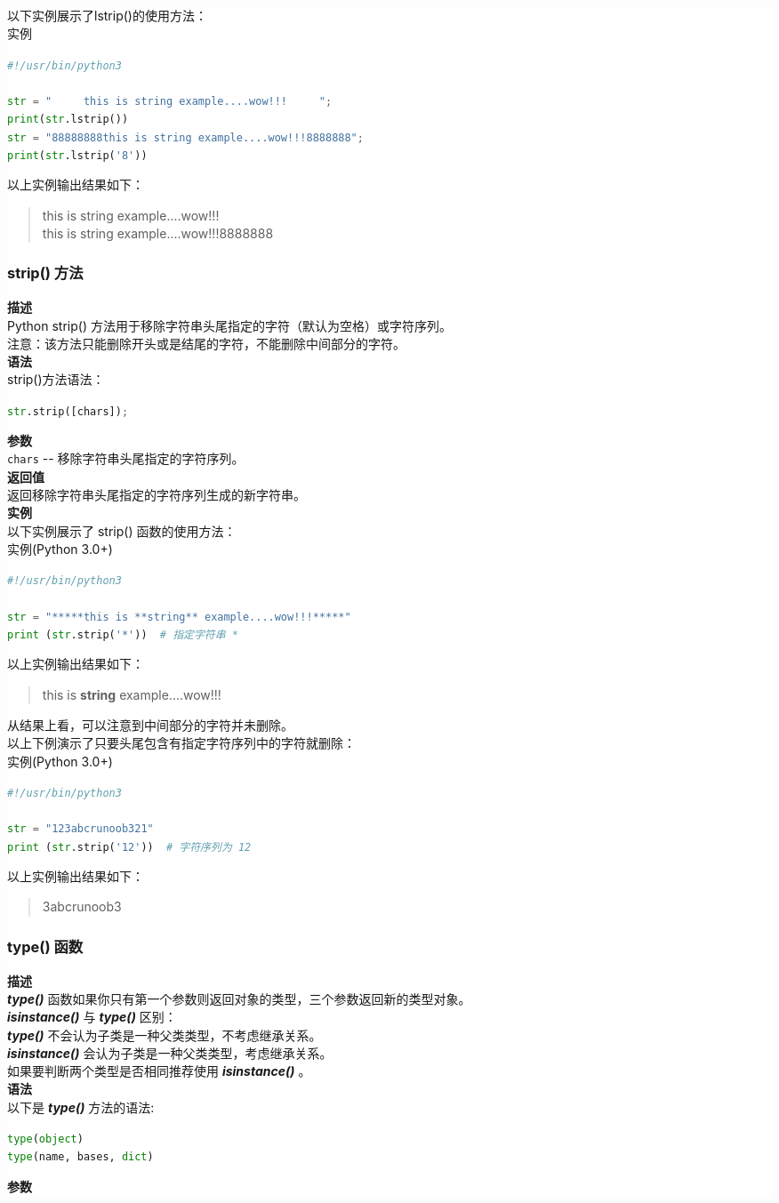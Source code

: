 以下实例展示了lstrip()的使用方法：  
实例
```python
#!/usr/bin/python3

str = "     this is string example....wow!!!     ";
print(str.lstrip())
str = "88888888this is string example....wow!!!8888888";
print(str.lstrip('8'))
```
以上实例输出结果如下：
>this is string example....wow!!!     
>this is string example....wow!!!8888888

### strip() 方法
**描述**  
Python strip() 方法用于移除字符串头尾指定的字符（默认为空格）或字符序列。  
注意：该方法只能删除开头或是结尾的字符，不能删除中间部分的字符。  
**语法**  
strip()方法语法：
```python
str.strip([chars]);
```
**参数**  
`chars` -- 移除字符串头尾指定的字符序列。  
**返回值**  
返回移除字符串头尾指定的字符序列生成的新字符串。  
**实例**  
以下实例展示了 strip() 函数的使用方法：  
实例(Python 3.0+)
```python
#!/usr/bin/python3
 
str = "*****this is **string** example....wow!!!*****"
print (str.strip('*'))  # 指定字符串 *
```
以上实例输出结果如下：
>this is **string** example....wow!!!

从结果上看，可以注意到中间部分的字符并未删除。  
以上下例演示了只要头尾包含有指定字符序列中的字符就删除：  
实例(Python 3.0+)
```python
#!/usr/bin/python3
 
str = "123abcrunoob321"
print (str.strip('12'))  # 字符序列为 12
```
以上实例输出结果如下：
>3abcrunoob3

### type() 函数
**描述**  
***type()*** 函数如果你只有第一个参数则返回对象的类型，三个参数返回新的类型对象。  
***isinstance()*** 与 ***type()*** 区别：  
***type()*** 不会认为子类是一种父类类型，不考虑继承关系。  
***isinstance()*** 会认为子类是一种父类类型，考虑继承关系。  
如果要判断两个类型是否相同推荐使用 ***isinstance()*** 。  
**语法**  
以下是 ***type()*** 方法的语法:
```python
type(object)
type(name, bases, dict)
```
**参数**  